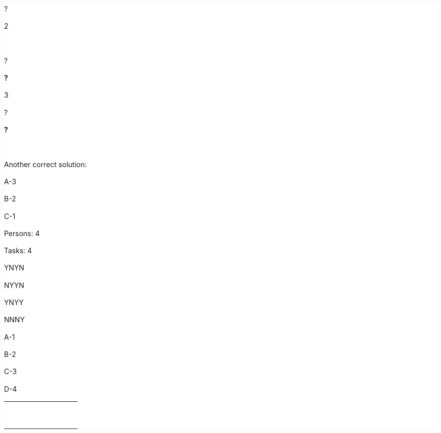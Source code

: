 <p>?</p>
</td>
</tr>
<tr>
<td width="58">
<p>2</p>
</td>
<td width="60">
<p>&nbsp;</p>
</td>
<td width="59">
<p>?</p>
</td>
<td width="59">
<p><strong>?</strong></p>
</td>
</tr>
<tr>
<td width="58">
<p>3</p>
</td>
<td width="60">
<p>?</p>
</td>
<td width="59">
<p><strong>?</strong></p>
</td>
<td width="59">
<p>&nbsp;</p>
</td>
</tr>
</tbody>
</table>
</td>
<td width="442">
<p>Another correct solution:</p>
<p>A-3</p>
<p>B-2</p>
<p>C-1</p>
</td>
</tr>
<tr>
<td width="201">
<p>Persons: 4</p>
<p>Tasks: 4</p>
<p>YNYN</p>
<p>NYYN</p>
<p>YNYY</p>
<p>NNNY</p>
</td>
<td width="216">
<p>A-1</p>
<p>B-2</p>
<p>C-3</p>
<p>D-4</p>
</td>
<td width="320">
<table>
<tbody>
<tr>
<td width="58">
<p>&nbsp;</p>
</td>
<td width="60">